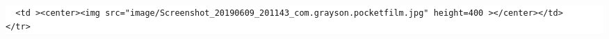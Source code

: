       <td ><center><img src="image/Screenshot_20190609_201143_com.grayson.pocketfilm.jpg" height=400 ></center></td>
    </tr>
  <tr>